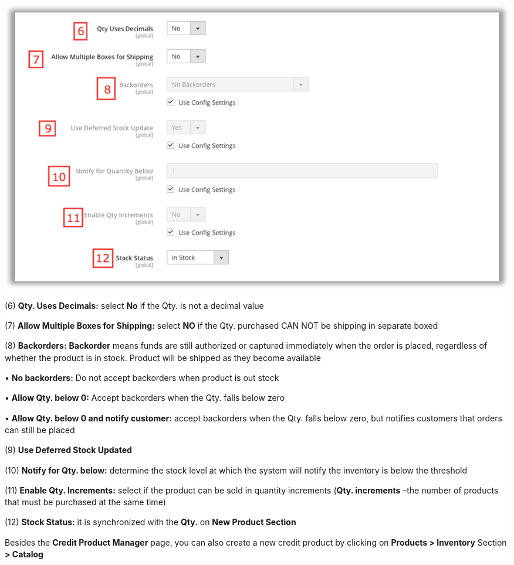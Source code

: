 ![](./imgpart2/it_img115.png?raw=true)

(6)	**Qty. Uses Decimals:** select **No** if the Qty. is not a decimal value

(7)	**Allow Multiple Boxes for Shipping:** select **NO** if the Qty. purchased CAN NOT be shipping in separate boxed

(8)	**Backorders:** **Backorder** means funds are still authorized or captured immediately when the order is placed, regardless of whether the product is in stock. Product will be shipped as they become available

•	**No backorders:** Do not accept backorders when product is out stock

•	**Allow Qty. below 0:** Accept backorders when the Qty. falls below zero

•	**Allow Qty. below 0 and notify customer:** accept backorders when the Qty. falls below zero, but notifies customers that orders can still be placed

(9)	**Use Deferred Stock Updated**

(10)	**Notify for Qty. below:** determine the stock level at which the system will notify the inventory is below the threshold

(11)	**Enable Qty. Increments:** select if the product can be sold in quantity increments (**Qty. increments** –the number of products that must be purchased at the same time)

(12)	**Stock Status:** it is synchronized with the **Qty.** on **New Product Section**


Besides the **Credit Product Manager** page, you can also create a new credit product by clicking on **Products > Inventory** Section **> Catalog**

